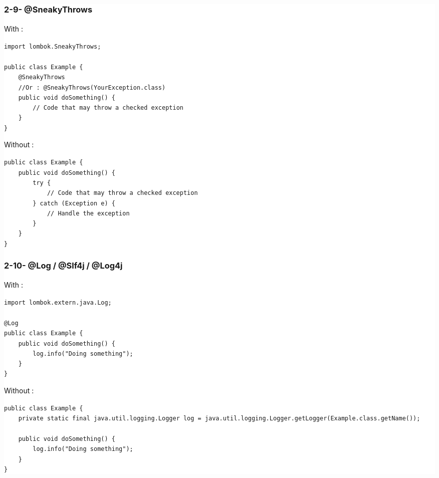 ### 2-9- @SneakyThrows

With :

```
import lombok.SneakyThrows;

public class Example {
    @SneakyThrows
    //Or : @SneakyThrows(YourException.class)
    public void doSomething() {
        // Code that may throw a checked exception
    }
}
```

Without :

```
public class Example {
    public void doSomething() {
        try {
            // Code that may throw a checked exception
        } catch (Exception e) {
            // Handle the exception
        }
    }
}
```

### 2-10- @Log / @Slf4j / @Log4j

With :

```
import lombok.extern.java.Log;

@Log
public class Example {
    public void doSomething() {
        log.info("Doing something");
    }
}
```

Without :

```
public class Example {
    private static final java.util.logging.Logger log = java.util.logging.Logger.getLogger(Example.class.getName());

    public void doSomething() {
        log.info("Doing something");
    }
}
```
